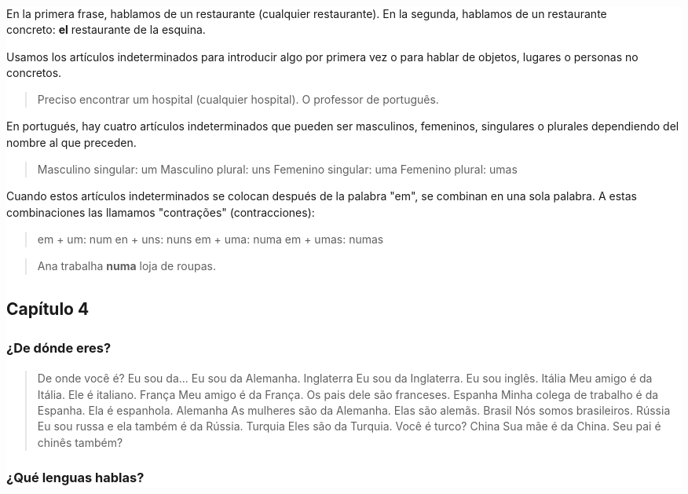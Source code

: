 En la primera frase, hablamos de un restaurante (cualquier restaurante). En la segunda, hablamos de un restaurante concreto: **el** restaurante de la esquina.

Usamos los artículos indeterminados para introducir algo por primera vez o para hablar de objetos, lugares o personas no concretos.

> Preciso encontrar um hospital (cualquier hospital).
> O professor de português.

En portugués, hay cuatro artículos indeterminados que pueden ser masculinos, femeninos, singulares o plurales dependiendo del nombre al que preceden.

> Masculino singular: um
> Masculino plural: uns
> Femenino singular: uma
> Femenino plural: umas

Cuando estos artículos indeterminados se colocan después de la palabra "em", se combinan en una sola palabra. A estas combinaciones las llamamos "contrações" (contracciones):

> em + um: num
> en + uns: nuns
> em + uma: numa
> em + umas: numas

> Ana trabalha **numa** loja de roupas.


## Capítulo 4

### ¿De dónde eres?

> De onde você é?
> Eu sou da...
> Eu sou da Alemanha.
> Inglaterra
> Eu sou da Inglaterra. Eu sou inglês.
> Itália
> Meu amigo é da Itália. Ele é italiano.
> França
> Meu amigo é da França. Os pais dele são franceses.
> Espanha
> Minha colega de trabalho é da Espanha. Ela é espanhola.
> Alemanha
> As mulheres são da Alemanha. Elas são alemãs.
> Brasil
> Nós somos brasileiros.
> Rússia
> Eu sou russa e ela também é da Rússia.
> Turquia
> Eles são da Turquia. Você é turco?
> China
> Sua mãe é da China. Seu pai é chinês também?

### ¿Qué lenguas hablas?
